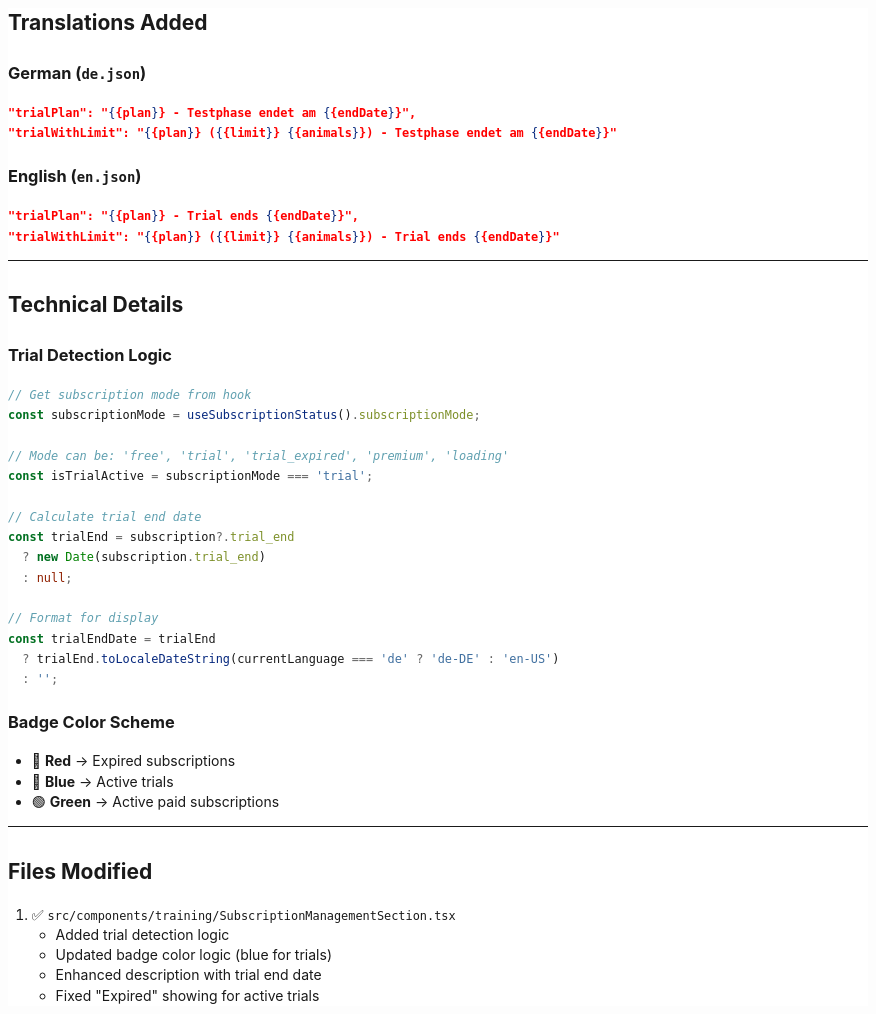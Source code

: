 
## Translations Added

### German (`de.json`)
```json
"trialPlan": "{{plan}} - Testphase endet am {{endDate}}",
"trialWithLimit": "{{plan}} ({{limit}} {{animals}}) - Testphase endet am {{endDate}}"
```

### English (`en.json`)
```json
"trialPlan": "{{plan}} - Trial ends {{endDate}}",
"trialWithLimit": "{{plan}} ({{limit}} {{animals}}) - Trial ends {{endDate}}"
```

---

## Technical Details

### Trial Detection Logic
```typescript
// Get subscription mode from hook
const subscriptionMode = useSubscriptionStatus().subscriptionMode;

// Mode can be: 'free', 'trial', 'trial_expired', 'premium', 'loading'
const isTrialActive = subscriptionMode === 'trial';

// Calculate trial end date
const trialEnd = subscription?.trial_end 
  ? new Date(subscription.trial_end) 
  : null;

// Format for display
const trialEndDate = trialEnd 
  ? trialEnd.toLocaleDateString(currentLanguage === 'de' ? 'de-DE' : 'en-US') 
  : '';
```

### Badge Color Scheme
- 🔴 **Red** → Expired subscriptions
- 🔵 **Blue** → Active trials
- 🟢 **Green** → Active paid subscriptions

---

## Files Modified

1. ✅ `src/components/training/SubscriptionManagementSection.tsx`
   - Added trial detection logic
   - Updated badge color logic (blue for trials)
   - Enhanced description with trial end date
   - Fixed "Expired" showing for active trials
